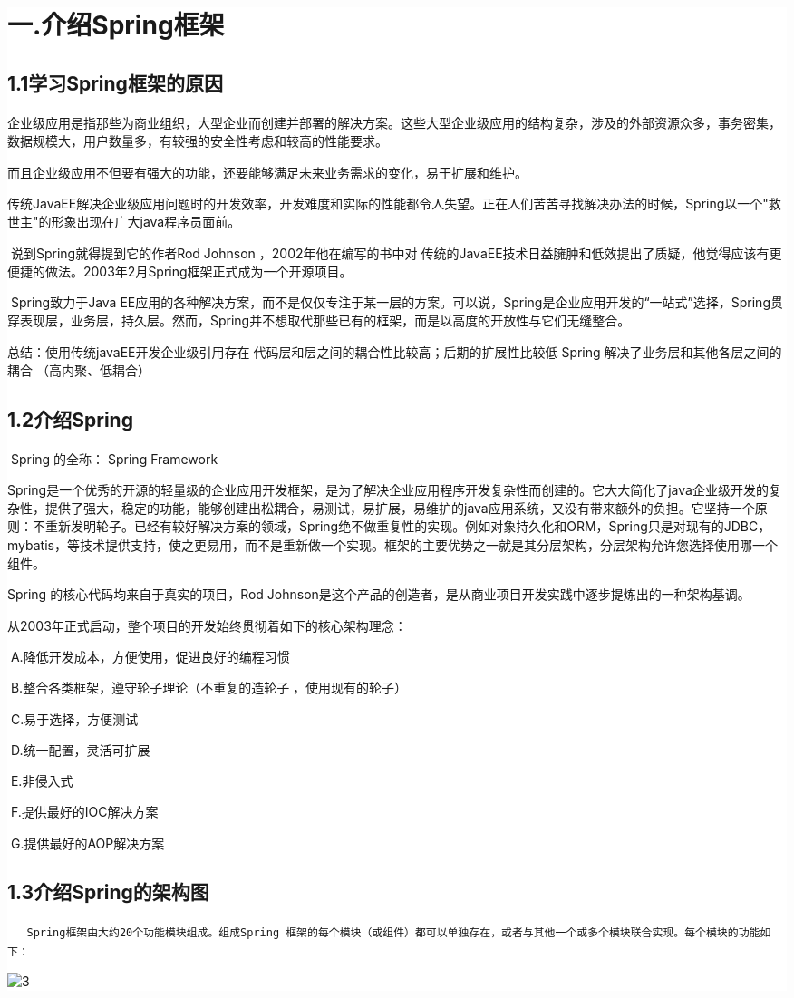 





# 一.介绍Spring框架

## 		1.1学习Spring框架的原因

​		企业级应用是指那些为商业组织，大型企业而创建并部署的解决方案。这些大型企业级应用的结构复杂，涉及的外部资源众多，事务密集，数据规模大，用户数量多，有较强的安全性考虑和较高的性能要求。

​		而且企业级应用不但要有强大的功能，还要能够满足未来业务需求的变化，易于扩展和维护。

​		传统JavaEE解决企业级应用问题时的开发效率，开发难度和实际的性能都令人失望。正在人们苦苦寻找解决办法的时候，Spring以一个"救世主"的形象出现在广大java程序员面前。

​		说到Spring就得提到它的作者Rod Johnson ，2002年他在编写的书中对 传统的JavaEE技术日益臃肿和低效提出了质疑，他觉得应该有更便捷的做法。2003年2月Spring框架正式成为一个开源项目。

​		Spring致力于Java EE应用的各种解决方案，而不是仅仅专注于某一层的方案。可以说，Spring是企业应用开发的“一站式”选择，Spring贯穿表现层，业务层，持久层。然而，Spring并不想取代那些已有的框架，而是以高度的开放性与它们无缝整合。

总结：使用传统javaEE开发企业级引用存在   代码层和层之间的耦合性比较高；后期的扩展性比较低
     	 Spring 解决了业务层和其他各层之间的耦合 （高内聚、低耦合）



## 		1.2介绍Spring

​		Spring 的全称：  Spring Framework

​		Spring是一个优秀的开源的轻量级的企业应用开发框架，是为了解决企业应用程序开发复杂性而创建的。它大大简化了java企业级开发的复杂性，提供了强大，稳定的功能，能够创建出松耦合，易测试，易扩展，易维护的java应用系统，又没有带来额外的负担。它坚持一个原则：不重新发明轮子。已经有较好解决方案的领域，Spring绝不做重复性的实现。例如对象持久化和ORM，Spring只是对现有的JDBC，mybatis，等技术提供支持，使之更易用，而不是重新做一个实现。框架的主要优势之一就是其分层架构，分层架构允许您选择使用哪一个组件。

Spring 的核心代码均来自于真实的项目，Rod Johnson是这个产品的创造者，是从商业项目开发实践中逐步提炼出的一种架构基调。

从2003年正式启动，整个项目的开发始终贯彻着如下的核心架构理念：

​		A.降低开发成本，方便使用，促进良好的编程习惯

​		B.整合各类框架，遵守轮子理论（不重复的造轮子 ，使用现有的轮子）

​		C.易于选择，方便测试

​		D.统一配置，灵活可扩展

​		E.非侵入式

​		F.提供最好的IOC解决方案

​		G.提供最好的AOP解决方案



## 	1.3介绍Spring的架构图

 	   Spring框架由大约20个功能模块组成。组成Spring 框架的每个模块（或组件）都可以单独存在，或者与其他一个或多个模块联合实现。每个模块的功能如下：

![3](文档图片\3.png)
